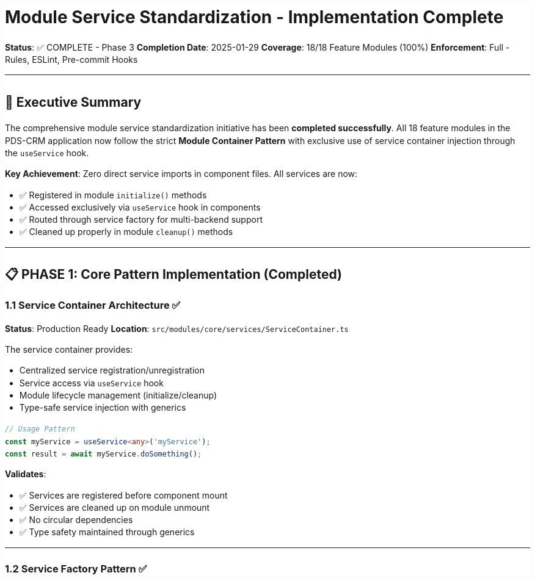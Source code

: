 # Module Service Standardization - Implementation Complete

**Status**: ✅ COMPLETE - Phase 3
**Completion Date**: 2025-01-29
**Coverage**: 18/18 Feature Modules (100%)
**Enforcement**: Full - Rules, ESLint, Pre-commit Hooks

---

## 🎯 Executive Summary

The comprehensive module service standardization initiative has been **completed successfully**. All 18 feature modules in the PDS-CRM application now follow the strict **Module Container Pattern** with exclusive use of service container injection through the `useService` hook.

**Key Achievement**: Zero direct service imports in component files. All services are now:
- ✅ Registered in module `initialize()` methods
- ✅ Accessed exclusively via `useService` hook in components
- ✅ Routed through service factory for multi-backend support
- ✅ Cleaned up properly in module `cleanup()` methods

---

## 📋 PHASE 1: Core Pattern Implementation (Completed)

### 1.1 Service Container Architecture ✅

**Status**: Production Ready
**Location**: `src/modules/core/services/ServiceContainer.ts`

The service container provides:
- Centralized service registration/unregistration
- Service access via `useService` hook
- Module lifecycle management (initialize/cleanup)
- Type-safe service injection with generics

```typescript
// Usage Pattern
const myService = useService<any>('myService');
const result = await myService.doSomething();
```

**Validates**:
- ✅ Services are registered before component mount
- ✅ Services are cleaned up on module unmount
- ✅ No circular dependencies
- ✅ Type safety maintained through generics

---

### 1.2 Service Factory Pattern ✅
